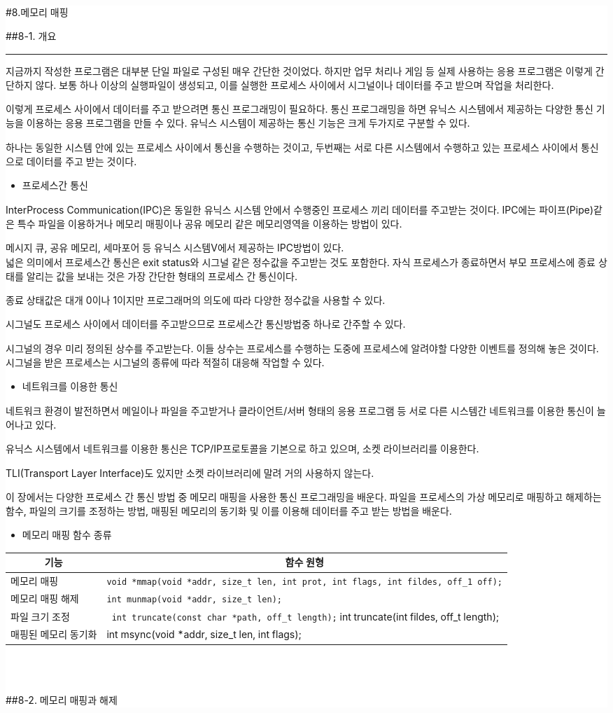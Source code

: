 #8.메모리 매핑

 ##8-1. 개요

***

 지금까지 작성한 프로그램은 대부분 단일 파일로 구성된 매우 간단한 것이었다. 
 하지만 업무 처리나 게임 등 실제 사용하는 응용 프로그램은 이렇게 간단하지 않다.  보통 하나 이상의 실행파일이 생성되고, 이를 실행한 프로세스 사이에서 시그널이나 데이터를 주고 받으며 작업을 처리한다. 

 이렇게 프로세스 사이에서 데이터를 주고 받으려면 통신 프로그래밍이 필요하다. 통신 프로그래밍을 하면 유닉스 시스템에서 제공하는 다양한 통신 기능을 이용하는 응용 프로그램을 만들 수 있다. 유닉스 시스템이 제공하는 통신 기능은 크게 두가지로 구분할 수 있다.

 하나는 동일한 시스템 안에 있는 프로세스 사이에서 통신을 수행하는 것이고, 
 두번째는 서로 다른 시스템에서 수행하고 있는 프로세스 사이에서 통신으로 데이터를 주고 받는 것이다. 

 * 프로세스간 통신
 
 InterProcess Communication(IPC)은 동일한 유닉스 시스템 안에서 수행중인 프로세스 끼리 데이터를 주고받는 것이다. IPC에는 파이프(Pipe)같은 특수 파일을 이용하거나 
 메모리 매핑이나 공유 메모리 같은 메모리영역을 이용하는 방법이 있다.

 메시지 큐, 공유 메모리, 세마포어 등 유닉스 시스템V에서 제공하는 IPC방법이 있다.  
 넓은 의미에서 프로세스간 통신은 exit status와 시그널 같은 정수값을 주고받는 것도 포함한다. 자식 프로세스가 종료하면서 부모 프로세스에 종료 상태를 알리는 값을 보내는 것은 가장 간단한 형태의 프로세스 간 통신이다. 

 종료 상태값은 대개 0이나 1이지만 프로그래머의 의도에 따라 다양한 정수값을 사용할 수 있다. 

 시그널도 프로세스 사이에서 데이터를 주고받으므로 프로세스간 통신방법중 하나로 간주할 수 있다.

 시그널의 경우 미리 정의된 상수를 주고받는다. 이들 상수는 프로세스를 수행하는 도중에 프로세스에 알려야할 다양한 이벤트를 정의해 놓은 것이다. 시그널을 받은 프로세스는 시그널의 종류에 따라 적절히 대응해 작업할 수 있다. 

 * 네트워크를 이용한 통신

 네트워크 환경이 발전하면서 메일이나 파일을 주고받거나 클라이언트/서버 형태의 응용 프로그램 등 서로 다른 시스템간 네트워크를 이용한 통신이 늘어나고 있다. 

 유닉스 시스템에서 네트워크를 이용한 통신은 TCP/IP프로토콜을 기본으로 하고 있으며, 소켓 라이브러리를 이용한다. 

 TLI(Transport Layer Interface)도 있지만 소켓 라이브러리에 말려 거의 사용하지 않는다. 

 이 장에서는 다양한 프로세스 간 통신 방법 중 메모리 매핑을 사용한 통신 프로그래밍을 배운다. 파일을 프로세스의 가상 메모리로 매핑하고 해제하는 함수, 파일의 크기를 조정하는 방법, 매핑된 메모리의 동기화 및 이를 이용해 데이터를 주고 받는 방법을 배운다. 

 * 메모리 매핑 함수 종류
 
|기능| 함수 원형|
|--|--|
|메모리 매핑| ` void *mmap(void *addr, size_t len, int prot, int flags, int fildes, off_1 off); ` |
|메모리 매핑 해제 | ` int munmap(void *addr, size_t len); ` |
|파일 크기 조정| ` int truncate(const char *path, off_t length);`  int truncate(int fildes, off_t length);|
|매핑된 메모리 동기화|int msync(void *addr, size_t len, int flags);|


<br />
<br />

 ##8-2. 메모리 매핑과 해제
